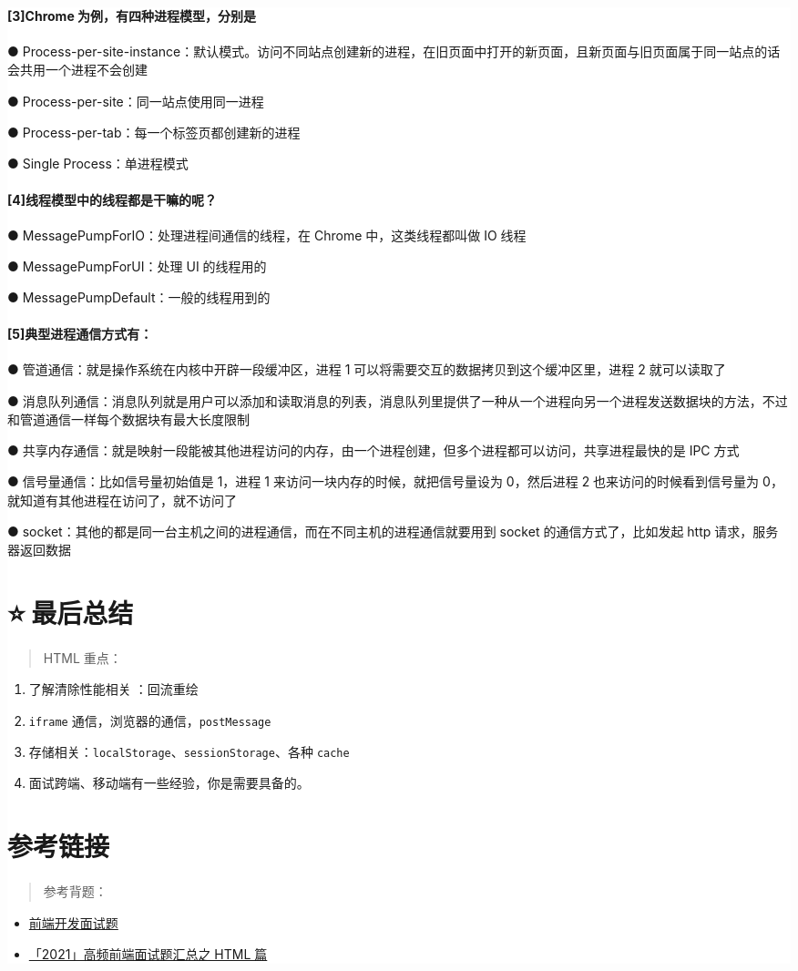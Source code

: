 #### [3]Chrome 为例，有四种进程模型，分别是

● Process-per-site-instance：默认模式。访问不同站点创建新的进程，在旧页面中打开的新页面，且新页面与旧页面属于同一站点的话会共用一个进程不会创建

● Process-per-site：同一站点使用同一进程

● Process-per-tab：每一个标签页都创建新的进程

● Single Process：单进程模式

#### [4]线程模型中的线程都是干嘛的呢？

● MessagePumpForIO：处理进程间通信的线程，在 Chrome 中，这类线程都叫做 IO 线程

● MessagePumpForUI：处理 UI 的线程用的

● MessagePumpDefault：一般的线程用到的

#### [5]典型进程通信方式有：

● 管道通信：就是操作系统在内核中开辟一段缓冲区，进程 1 可以将需要交互的数据拷贝到这个缓冲区里，进程 2 就可以读取了

● 消息队列通信：消息队列就是用户可以添加和读取消息的列表，消息队列里提供了一种从一个进程向另一个进程发送数据块的方法，不过和管道通信一样每个数据块有最大长度限制

● 共享内存通信：就是映射一段能被其他进程访问的内存，由一个进程创建，但多个进程都可以访问，共享进程最快的是 IPC 方式

● 信号量通信：比如信号量初始值是 1，进程 1 来访问一块内存的时候，就把信号量设为 0，然后进程 2 也来访问的时候看到信号量为 0，就知道有其他进程在访问了，就不访问了

● socket：其他的都是同一台主机之间的进程通信，而在不同主机的进程通信就要用到 socket 的通信方式了，比如发起 http 请求，服务器返回数据

# ⭐ 最后总结

> HTML 重点：

1. 了解清除性能相关 ：回流重绘

2. `iframe` 通信，浏览器的通信，`postMessage`

3. 存储相关：`localStorage`、`sessionStorage`、各种 `cache`

4. 面试跨端、移动端有一些经验，你是需要具备的。

# 参考链接

> 参考背题：

- [前端开发面试题](https://www.runoob.com/w3cnote/front-end-developer-questions-and-answers.html)

- [「2021」高频前端面试题汇总之 HTML 篇](https://juejin.cn/post/6905294475539513352)

